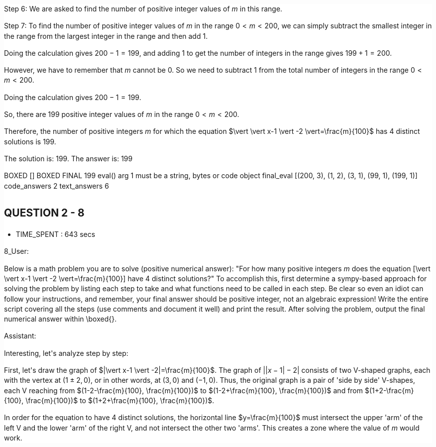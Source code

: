 Step 6: We are asked to find the number of positive integer values of $m$ in this range.

Step 7: To find the number of positive integer values of $m$ in the range $0 < m < 200$, we can simply subtract the smallest integer in the range from the largest integer in the range and then add $1$.

Doing the calculation gives $200 - 1 = 199$, and adding $1$ to get the number of integers in the range gives $199 + 1 = 200$.

However, we have to remember that $m$ cannot be $0$. So we need to subtract $1$ from the total number of integers in the range $0 < m < 200$.

Doing the calculation gives $200 - 1 = 199$.

So, there are $199$ positive integer values of $m$ in the range $0 < m < 200$.

Therefore, the number of positive integers $m$ for which the equation $\vert \vert x-1 \vert -2 \vert=\frac{m}{100}$ has $4$ distinct solutions is $199$.

The solution is: $199$. The answer is: $199$

BOXED []
BOXED FINAL 199
eval() arg 1 must be a string, bytes or code object final_eval
[(200, 3), (1, 2), (3, 1), (99, 1), (199, 1)]
code_answers 2 text_answers 6



## QUESTION 2 - 8 
- TIME_SPENT : 643 secs

8_User:

Below is a math problem you are to solve (positive numerical answer):
"For how many positive integers $m$ does the equation \[\vert \vert x-1 \vert -2 \vert=\frac{m}{100}\] have $4$ distinct solutions?"
To accomplish this, first determine a sympy-based approach for solving the problem by listing each step to take and what functions need to be called in each step. Be clear so even an idiot can follow your instructions, and remember, your final answer should be positive integer, not an algebraic expression!
Write the entire script covering all the steps (use comments and document it well) and print the result. After solving the problem, output the final numerical answer within \boxed{}.

Assistant: 

Interesting, let's analyze step by step:



First, let's draw the graph of $|\vert x-1 \vert -2|=\frac{m}{100}$. The graph of $|\vert x-1 \vert -2|$ consists of two V-shaped graphs, each with the vertex at $(1\pm2, 0)$, or in other words, at $(3, 0)$ and $(-1, 0)$. Thus, the original graph is a pair of 'side by side' V-shapes, each V reaching from $(1-2-\frac{m}{100}, \frac{m}{100})$ to $(1-2+\frac{m}{100}, \frac{m}{100})$ and from $(1+2-\frac{m}{100}, \frac{m}{100})$ to $(1+2+\frac{m}{100}, \frac{m}{100})$.

In order for the equation to have 4 distinct solutions, the horizontal line $y=\frac{m}{100}$ must intersect the upper 'arm' of the left V and the lower 'arm' of the right V, and not intersect the other two 'arms'. This creates a zone where the value of $m$ would work.
